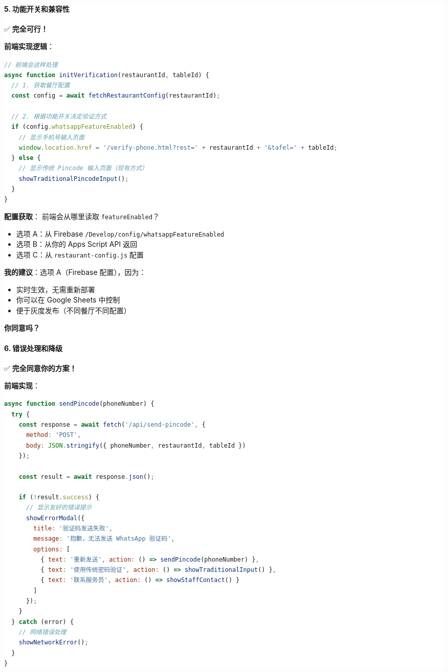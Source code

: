 #### **5. 功能开关和兼容性**
✅ **完全可行！**

**前端实现逻辑**：
```javascript
// 前端会这样处理
async function initVerification(restaurantId, tableId) {
  // 1. 获取餐厅配置
  const config = await fetchRestaurantConfig(restaurantId);
  
  // 2. 根据功能开关决定验证方式
  if (config.whatsappFeatureEnabled) {
    // 显示手机号输入页面
    window.location.href = '/verify-phone.html?rest=' + restaurantId + '&tafel=' + tableId;
  } else {
    // 显示传统 Pincode 输入页面（现有方式）
    showTraditionalPincodeInput();
  }
}
```

**配置获取**：
前端会从哪里读取 `featureEnabled`？
- 选项 A：从 Firebase `/Develop/config/whatsappFeatureEnabled`
- 选项 B：从你的 Apps Script API 返回
- 选项 C：从 `restaurant-config.js` 配置

**我的建议**：选项 A（Firebase 配置），因为：
- 实时生效，无需重新部署
- 你可以在 Google Sheets 中控制
- 便于灰度发布（不同餐厅不同配置）

**你同意吗？**

#### **6. 错误处理和降级**
✅ **完全同意你的方案！**

**前端实现**：
```javascript
async function sendPincode(phoneNumber) {
  try {
    const response = await fetch('/api/send-pincode', {
      method: 'POST',
      body: JSON.stringify({ phoneNumber, restaurantId, tableId })
    });
    
    const result = await response.json();
    
    if (!result.success) {
      // 显示友好的错误提示
      showErrorModal({
        title: '验证码发送失败',
        message: '抱歉，无法发送 WhatsApp 验证码',
        options: [
          { text: '重新发送', action: () => sendPincode(phoneNumber) },
          { text: '使用传统密码验证', action: () => showTraditionalInput() },
          { text: '联系服务员', action: () => showStaffContact() }
        ]
      });
    }
  } catch (error) {
    // 网络错误处理
    showNetworkError();
  }
}
```
